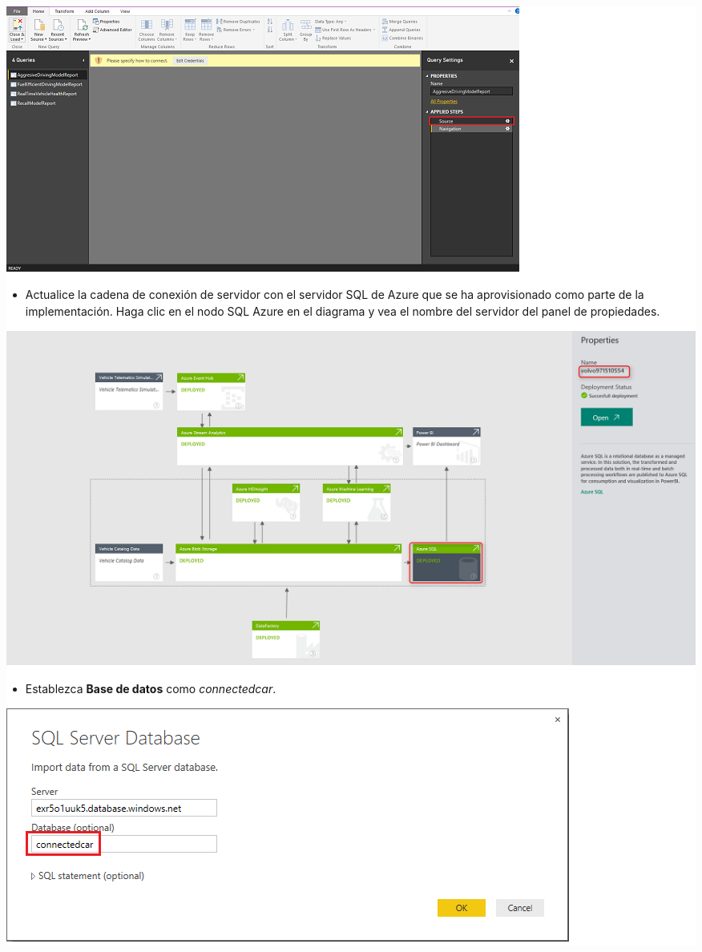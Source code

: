 ![](./media/cortana-analytics-playbook-vehicle-telemetry-powerbi-dashboard/11-set-powerbi-source.png)

- Actualice la cadena de conexión de servidor con el servidor SQL de Azure que se ha aprovisionado como parte de la implementación. Haga clic en el nodo SQL Azure en el diagrama y vea el nombre del servidor del panel de propiedades.

![](./media/cortana-analytics-playbook-vehicle-telemetry-powerbi-dashboard/11.5-view-server-name.png)

- Establezca **Base de datos** como *connectedcar*.

![](./media/cortana-analytics-playbook-vehicle-telemetry-powerbi-dashboard/12-set-powerbi-database.png)
